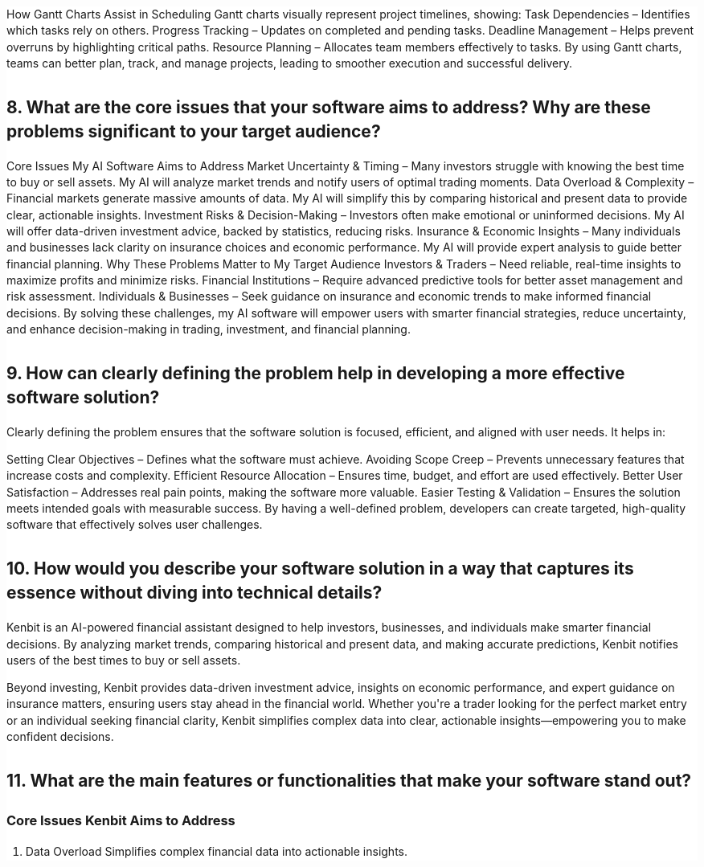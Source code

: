 How Gantt Charts Assist in Scheduling
Gantt charts visually represent project timelines, showing:
Task Dependencies – Identifies which tasks rely on others.
Progress Tracking – Updates on completed and pending tasks.
Deadline Management – Helps prevent overruns by highlighting critical paths.
Resource Planning – Allocates team members effectively to tasks.
By using Gantt charts, teams can better plan, track, and manage projects, leading to smoother execution and successful delivery.
## 8. What are the core issues that your software aims to address? Why are these problems significant to your target audience?
Core Issues My AI Software Aims to Address
Market Uncertainty & Timing – Many investors struggle with knowing the best time to buy or sell assets. My AI will analyze market trends and notify users of optimal trading moments.
Data Overload & Complexity – Financial markets generate massive amounts of data. My AI will simplify this by comparing historical and present data to provide clear, actionable insights.
Investment Risks & Decision-Making – Investors often make emotional or uninformed decisions. My AI will offer data-driven investment advice, backed by statistics, reducing risks.
Insurance & Economic Insights – Many individuals and businesses lack clarity on insurance choices and economic performance. My AI will provide expert analysis to guide better financial planning.
Why These Problems Matter to My Target Audience
Investors & Traders – Need reliable, real-time insights to maximize profits and minimize risks.
Financial Institutions – Require advanced predictive tools for better asset management and risk assessment.
Individuals & Businesses – Seek guidance on insurance and economic trends to make informed financial decisions.
By solving these challenges, my AI software will empower users with smarter financial strategies, reduce uncertainty, and enhance decision-making in trading, investment, and financial planning.
## 9. How can clearly defining the problem help in developing a more effective software solution?
Clearly defining the problem ensures that the software solution is focused, efficient, and aligned with user needs. It helps in:

Setting Clear Objectives – Defines what the software must achieve.
Avoiding Scope Creep – Prevents unnecessary features that increase costs and complexity.
Efficient Resource Allocation – Ensures time, budget, and effort are used effectively.
Better User Satisfaction – Addresses real pain points, making the software more valuable.
Easier Testing & Validation – Ensures the solution meets intended goals with measurable success.
By having a well-defined problem, developers can create targeted, high-quality software that effectively solves user challenges.
## 10. How would you describe your software solution in a way that captures its essence without diving into technical details?
Kenbit is an AI-powered financial assistant designed to help investors, businesses, and individuals make smarter financial decisions. By analyzing market trends, comparing historical and present data, and making accurate predictions, Kenbit notifies users of the best times to buy or sell assets.

Beyond investing, Kenbit provides data-driven investment advice, insights on economic performance, and expert guidance on insurance matters, ensuring users stay ahead in the financial world. Whether you're a trader looking for the perfect market entry or an individual seeking financial clarity, Kenbit simplifies complex data into clear, actionable insights—empowering you to make confident decisions.
## 11. What are the main features or functionalities that make your software stand out?
### **Core Issues Kenbit Aims to Address**
1. Data Overload
   Simplifies complex financial data into actionable insights.
